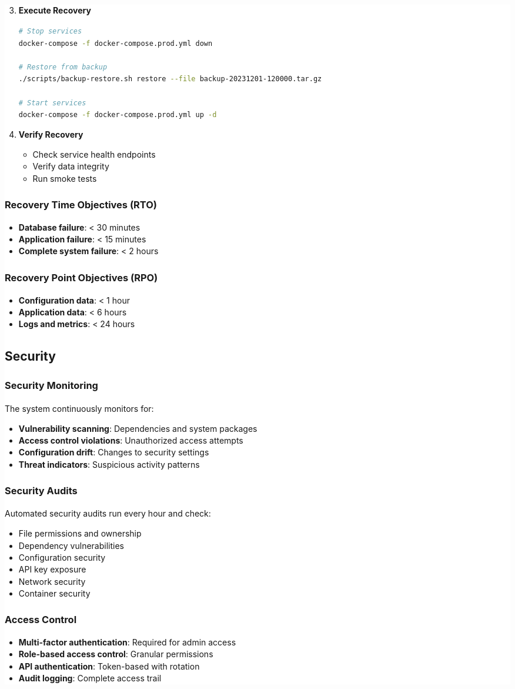 3. **Execute Recovery**
   ```bash
   # Stop services
   docker-compose -f docker-compose.prod.yml down
   
   # Restore from backup
   ./scripts/backup-restore.sh restore --file backup-20231201-120000.tar.gz
   
   # Start services
   docker-compose -f docker-compose.prod.yml up -d
   ```

4. **Verify Recovery**
   - Check service health endpoints
   - Verify data integrity
   - Run smoke tests

### Recovery Time Objectives (RTO)
- **Database failure**: < 30 minutes
- **Application failure**: < 15 minutes
- **Complete system failure**: < 2 hours

### Recovery Point Objectives (RPO)
- **Configuration data**: < 1 hour
- **Application data**: < 6 hours
- **Logs and metrics**: < 24 hours

## Security

### Security Monitoring

The system continuously monitors for:
- **Vulnerability scanning**: Dependencies and system packages
- **Access control violations**: Unauthorized access attempts
- **Configuration drift**: Changes to security settings
- **Threat indicators**: Suspicious activity patterns

### Security Audits

Automated security audits run every hour and check:
- File permissions and ownership
- Dependency vulnerabilities
- Configuration security
- API key exposure
- Network security
- Container security

### Access Control

- **Multi-factor authentication**: Required for admin access
- **Role-based access control**: Granular permissions
- **API authentication**: Token-based with rotation
- **Audit logging**: Complete access trail

